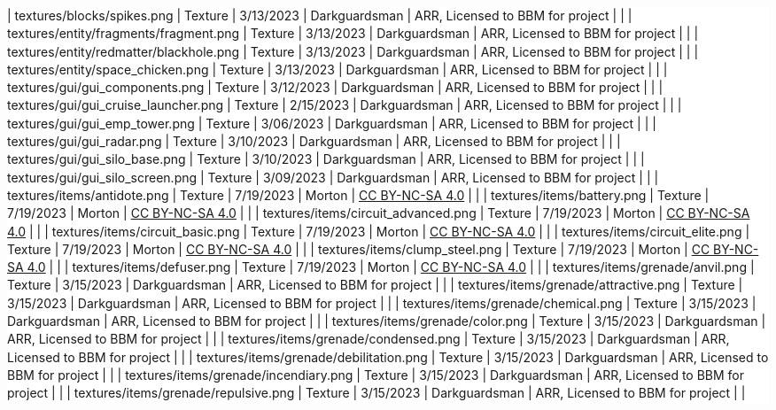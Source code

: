 | textures/blocks/spikes.png                       | Texture  | 3/13/2023  | Darkguardsman      | ARR, Licensed to BBM for project                                      |                                                              |
| textures/entity/fragments/fragment.png           | Texture  | 3/13/2023  | Darkguardsman      | ARR, Licensed to BBM for project                                      |                                                              |
| textures/entity/redmatter/blackhole.png          | Texture  | 3/13/2023  | Darkguardsman      | ARR, Licensed to BBM for project                                      |                                                              |
| textures/entity/space_chicken.png                | Texture  | 3/13/2023  | Darkguardsman      | ARR, Licensed to BBM for project                                      |                                                              |
| textures/gui/gui_components.png                  | Texture  | 3/12/2023  | Darkguardsman      | ARR, Licensed to BBM for project                                      |                                                              |
| textures/gui/gui_cruise_launcher.png             | Texture  | 2/15/2023  | Darkguardsman      | ARR, Licensed to BBM for project                                      |                                                              |
| textures/gui/gui_emp_tower.png                   | Texture  | 3/06/2023  | Darkguardsman      | ARR, Licensed to BBM for project                                      |                                                              |
| textures/gui/gui_radar.png                       | Texture  | 3/10/2023  | Darkguardsman      | ARR, Licensed to BBM for project                                      |                                                              |
| textures/gui/gui_silo_base.png                   | Texture  | 3/10/2023  | Darkguardsman      | ARR, Licensed to BBM for project                                      |                                                              |
| textures/gui/gui_silo_screen.png                 | Texture  | 3/09/2023  | Darkguardsman      | ARR, Licensed to BBM for project                                      |                                                              |
| textures/items/antidote.png                      | Texture  | 7/19/2023  | Morton             | [CC BY-NC-SA 4.0](https://creativecommons.org/licenses/by-nc-sa/4.0/) |                                                              |
| textures/items/battery.png                       | Texture  | 7/19/2023  | Morton             | [CC BY-NC-SA 4.0](https://creativecommons.org/licenses/by-nc-sa/4.0/) |                                                              |
| textures/items/circuit_advanced.png              | Texture  | 7/19/2023  | Morton             | [CC BY-NC-SA 4.0](https://creativecommons.org/licenses/by-nc-sa/4.0/) |                                                              |
| textures/items/circuit_basic.png                 | Texture  | 7/19/2023  | Morton             | [CC BY-NC-SA 4.0](https://creativecommons.org/licenses/by-nc-sa/4.0/) |                                                              |
| textures/items/circuit_elite.png                 | Texture  | 7/19/2023  | Morton             | [CC BY-NC-SA 4.0](https://creativecommons.org/licenses/by-nc-sa/4.0/) |                                                              |
| textures/items/clump_steel.png                   | Texture  | 7/19/2023  | Morton             | [CC BY-NC-SA 4.0](https://creativecommons.org/licenses/by-nc-sa/4.0/) |                                                              |
| textures/items/defuser.png                       | Texture  | 7/19/2023  | Morton             | [CC BY-NC-SA 4.0](https://creativecommons.org/licenses/by-nc-sa/4.0/) |                                                              |
| textures/items/grenade/anvil.png                 | Texture  | 3/15/2023  | Darkguardsman      | ARR, Licensed to BBM for project                                      |                                                              |
| textures/items/grenade/attractive.png            | Texture  | 3/15/2023  | Darkguardsman      | ARR, Licensed to BBM for project                                      |                                                              |
| textures/items/grenade/chemical.png              | Texture  | 3/15/2023  | Darkguardsman      | ARR, Licensed to BBM for project                                      |                                                              |
| textures/items/grenade/color.png                 | Texture  | 3/15/2023  | Darkguardsman      | ARR, Licensed to BBM for project                                      |                                                              |
| textures/items/grenade/condensed.png             | Texture  | 3/15/2023  | Darkguardsman      | ARR, Licensed to BBM for project                                      |                                                              |
| textures/items/grenade/debilitation.png          | Texture  | 3/15/2023  | Darkguardsman      | ARR, Licensed to BBM for project                                      |                                                              |
| textures/items/grenade/incendiary.png            | Texture  | 3/15/2023  | Darkguardsman      | ARR, Licensed to BBM for project                                      |                                                              |
| textures/items/grenade/repulsive.png             | Texture  | 3/15/2023  | Darkguardsman      | ARR, Licensed to BBM for project                                      |                                                              |